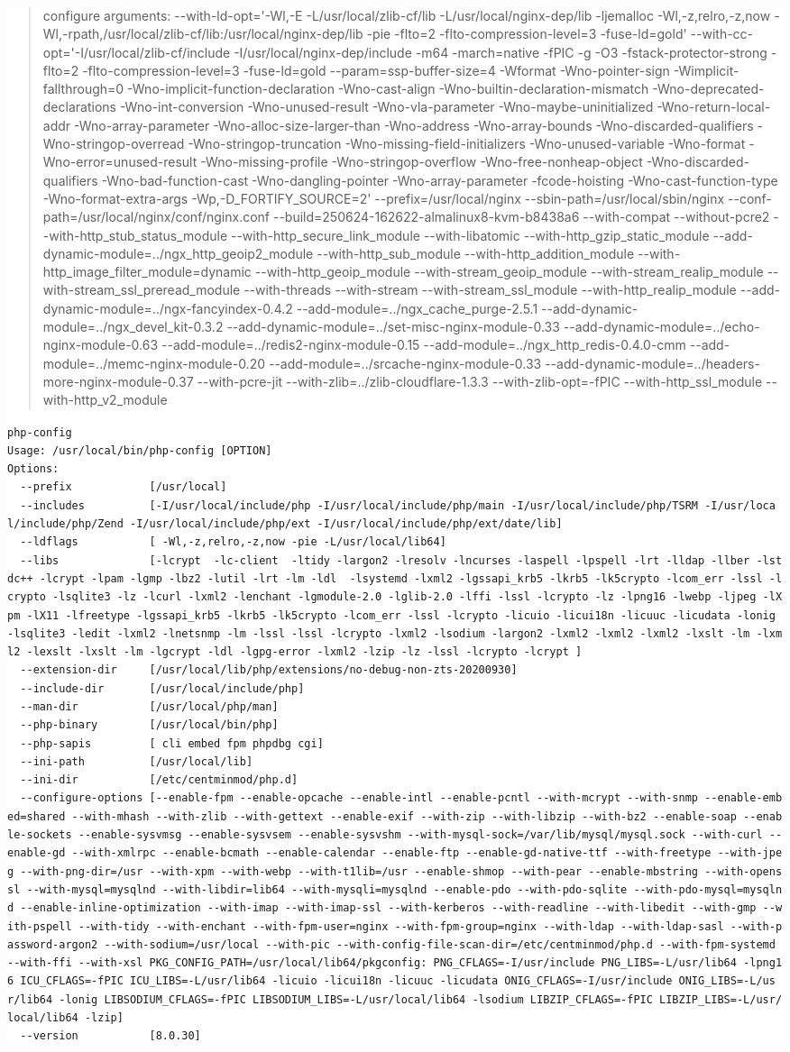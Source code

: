 > configure arguments: --with-ld-opt='-Wl,-E -L/usr/local/zlib-cf/lib -L/usr/local/nginx-dep/lib -ljemalloc -Wl,-z,relro,-z,now -Wl,-rpath,/usr/local/zlib-cf/lib:/usr/local/nginx-dep/lib -pie -flto=2 -flto-compression-level=3 -fuse-ld=gold' --with-cc-opt='-I/usr/local/zlib-cf/include -I/usr/local/nginx-dep/include -m64 -march=native -fPIC -g -O3 -fstack-protector-strong -flto=2 -flto-compression-level=3 -fuse-ld=gold --param=ssp-buffer-size=4 -Wformat -Wno-pointer-sign -Wimplicit-fallthrough=0 -Wno-implicit-function-declaration -Wno-cast-align -Wno-builtin-declaration-mismatch -Wno-deprecated-declarations -Wno-int-conversion -Wno-unused-result -Wno-vla-parameter -Wno-maybe-uninitialized -Wno-return-local-addr -Wno-array-parameter -Wno-alloc-size-larger-than -Wno-address -Wno-array-bounds -Wno-discarded-qualifiers -Wno-stringop-overread -Wno-stringop-truncation -Wno-missing-field-initializers -Wno-unused-variable -Wno-format -Wno-error=unused-result -Wno-missing-profile -Wno-stringop-overflow -Wno-free-nonheap-object -Wno-discarded-qualifiers -Wno-bad-function-cast -Wno-dangling-pointer -Wno-array-parameter -fcode-hoisting -Wno-cast-function-type -Wno-format-extra-args -Wp,-D_FORTIFY_SOURCE=2' --prefix=/usr/local/nginx --sbin-path=/usr/local/sbin/nginx --conf-path=/usr/local/nginx/conf/nginx.conf --build=250624-162622-almalinux8-kvm-b8438a6 --with-compat --without-pcre2 --with-http_stub_status_module --with-http_secure_link_module --with-libatomic --with-http_gzip_static_module --add-dynamic-module=../ngx_http_geoip2_module --with-http_sub_module --with-http_addition_module --with-http_image_filter_module=dynamic --with-http_geoip_module --with-stream_geoip_module --with-stream_realip_module --with-stream_ssl_preread_module --with-threads --with-stream --with-stream_ssl_module --with-http_realip_module --add-dynamic-module=../ngx-fancyindex-0.4.2 --add-module=../ngx_cache_purge-2.5.1 --add-dynamic-module=../ngx_devel_kit-0.3.2 --add-dynamic-module=../set-misc-nginx-module-0.33 --add-dynamic-module=../echo-nginx-module-0.63 --add-module=../redis2-nginx-module-0.15 --add-module=../ngx_http_redis-0.4.0-cmm --add-module=../memc-nginx-module-0.20 --add-module=../srcache-nginx-module-0.33 --add-dynamic-module=../headers-more-nginx-module-0.37 --with-pcre-jit --with-zlib=../zlib-cloudflare-1.3.3 --with-zlib-opt=-fPIC --with-http_ssl_module --with-http_v2_module

```
php-config
Usage: /usr/local/bin/php-config [OPTION]
Options:
  --prefix            [/usr/local]
  --includes          [-I/usr/local/include/php -I/usr/local/include/php/main -I/usr/local/include/php/TSRM -I/usr/local/include/php/Zend -I/usr/local/include/php/ext -I/usr/local/include/php/ext/date/lib]
  --ldflags           [ -Wl,-z,relro,-z,now -pie -L/usr/local/lib64]
  --libs              [-lcrypt  -lc-client  -ltidy -largon2 -lresolv -lncurses -laspell -lpspell -lrt -lldap -llber -lstdc++ -lcrypt -lpam -lgmp -lbz2 -lutil -lrt -lm -ldl  -lsystemd -lxml2 -lgssapi_krb5 -lkrb5 -lk5crypto -lcom_err -lssl -lcrypto -lsqlite3 -lz -lcurl -lxml2 -lenchant -lgmodule-2.0 -lglib-2.0 -lffi -lssl -lcrypto -lz -lpng16 -lwebp -ljpeg -lXpm -lX11 -lfreetype -lgssapi_krb5 -lkrb5 -lk5crypto -lcom_err -lssl -lcrypto -licuio -licui18n -licuuc -licudata -lonig -lsqlite3 -ledit -lxml2 -lnetsnmp -lm -lssl -lssl -lcrypto -lxml2 -lsodium -largon2 -lxml2 -lxml2 -lxml2 -lxslt -lm -lxml2 -lexslt -lxslt -lm -lgcrypt -ldl -lgpg-error -lxml2 -lzip -lz -lssl -lcrypto -lcrypt ]
  --extension-dir     [/usr/local/lib/php/extensions/no-debug-non-zts-20200930]
  --include-dir       [/usr/local/include/php]
  --man-dir           [/usr/local/php/man]
  --php-binary        [/usr/local/bin/php]
  --php-sapis         [ cli embed fpm phpdbg cgi]
  --ini-path          [/usr/local/lib]
  --ini-dir           [/etc/centminmod/php.d]
  --configure-options [--enable-fpm --enable-opcache --enable-intl --enable-pcntl --with-mcrypt --with-snmp --enable-embed=shared --with-mhash --with-zlib --with-gettext --enable-exif --with-zip --with-libzip --with-bz2 --enable-soap --enable-sockets --enable-sysvmsg --enable-sysvsem --enable-sysvshm --with-mysql-sock=/var/lib/mysql/mysql.sock --with-curl --enable-gd --with-xmlrpc --enable-bcmath --enable-calendar --enable-ftp --enable-gd-native-ttf --with-freetype --with-jpeg --with-png-dir=/usr --with-xpm --with-webp --with-t1lib=/usr --enable-shmop --with-pear --enable-mbstring --with-openssl --with-mysql=mysqlnd --with-libdir=lib64 --with-mysqli=mysqlnd --enable-pdo --with-pdo-sqlite --with-pdo-mysql=mysqlnd --enable-inline-optimization --with-imap --with-imap-ssl --with-kerberos --with-readline --with-libedit --with-gmp --with-pspell --with-tidy --with-enchant --with-fpm-user=nginx --with-fpm-group=nginx --with-ldap --with-ldap-sasl --with-password-argon2 --with-sodium=/usr/local --with-pic --with-config-file-scan-dir=/etc/centminmod/php.d --with-fpm-systemd --with-ffi --with-xsl PKG_CONFIG_PATH=/usr/local/lib64/pkgconfig: PNG_CFLAGS=-I/usr/include PNG_LIBS=-L/usr/lib64 -lpng16 ICU_CFLAGS=-fPIC ICU_LIBS=-L/usr/lib64 -licuio -licui18n -licuuc -licudata ONIG_CFLAGS=-I/usr/include ONIG_LIBS=-L/usr/lib64 -lonig LIBSODIUM_CFLAGS=-fPIC LIBSODIUM_LIBS=-L/usr/local/lib64 -lsodium LIBZIP_CFLAGS=-fPIC LIBZIP_LIBS=-L/usr/local/lib64 -lzip]
  --version           [8.0.30]
```
